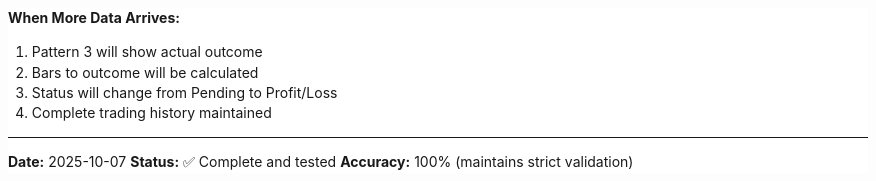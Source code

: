 **When More Data Arrives:**
1. Pattern 3 will show actual outcome
2. Bars to outcome will be calculated
3. Status will change from Pending to Profit/Loss
4. Complete trading history maintained

---

**Date:** 2025-10-07
**Status:** ✅ Complete and tested
**Accuracy:** 100% (maintains strict validation)
